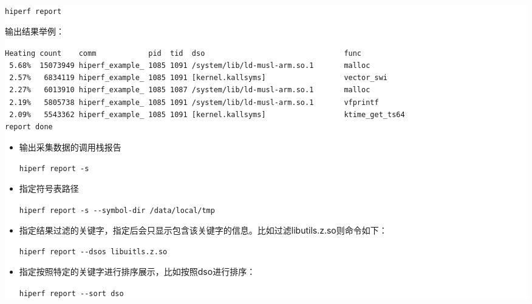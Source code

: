   ```
  hiperf report
  ```

  输出结果举例：

    
  ```
  Heating count    comm            pid  tid  dso                                func
   5.68%  15073949 hiperf_example_ 1085 1091 /system/lib/ld-musl-arm.so.1       malloc
   2.57%   6834119 hiperf_example_ 1085 1091 [kernel.kallsyms]                  vector_swi
   2.27%   6013910 hiperf_example_ 1085 1087 /system/lib/ld-musl-arm.so.1       malloc
   2.19%   5805738 hiperf_example_ 1085 1091 /system/lib/ld-musl-arm.so.1       vfprintf
   2.09%   5543362 hiperf_example_ 1085 1091 [kernel.kallsyms]                  ktime_get_ts64
  report done
  ```

- 输出采集数据的调用栈报告
    
  ```
  hiperf report -s
  ```

- 指定符号表路径
    
  ```
  hiperf report -s --symbol-dir /data/local/tmp
  ```

- 指定结果过滤的关键字，指定后会只显示包含该关键字的信息。比如过滤libutils.z.so则命令如下：
    
  ```
  hiperf report --dsos libuitls.z.so
  ```

- 指定按照特定的关键字进行排序展示，比如按照dso进行排序：
    
  ```
  hiperf report --sort dso
  ```
